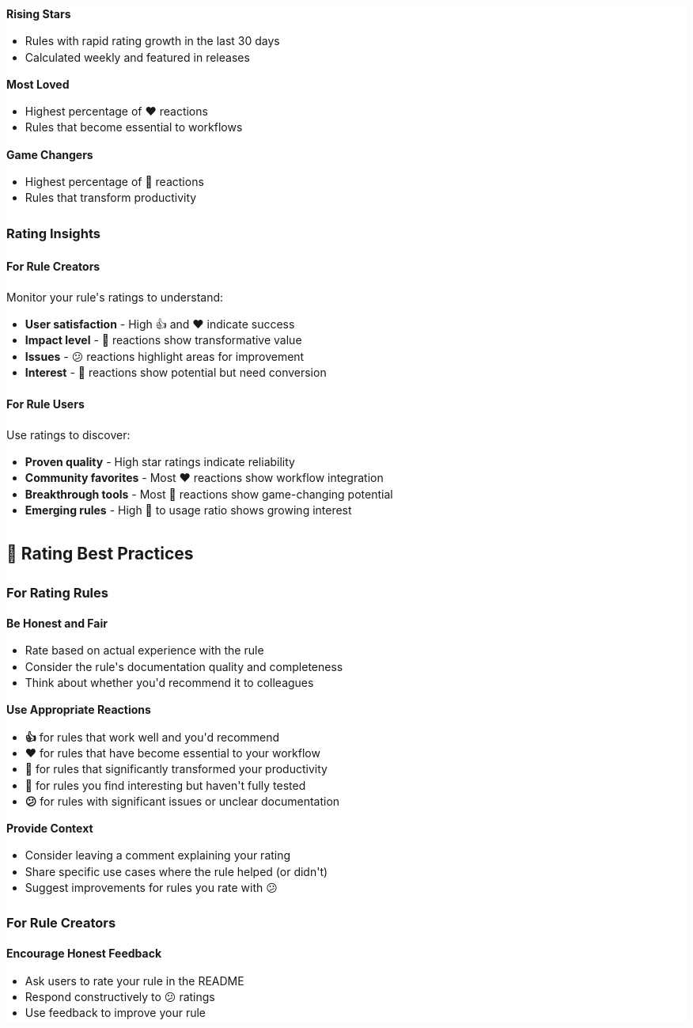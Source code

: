 **Rising Stars**
- Rules with rapid rating growth in the last 30 days
- Calculated weekly and featured in releases

**Most Loved**
- Highest percentage of ❤️ reactions
- Rules that become essential to workflows

**Game Changers**
- Highest percentage of 🚀 reactions
- Rules that transform productivity

### Rating Insights

#### For Rule Creators
Monitor your rule's ratings to understand:
- **User satisfaction** - High 👍 and ❤️ indicate success
- **Impact level** - 🚀 reactions show transformative value
- **Issues** - 😕 reactions highlight areas for improvement
- **Interest** - 👀 reactions show potential but need conversion

#### For Rule Users
Use ratings to discover:
- **Proven quality** - High star ratings indicate reliability
- **Community favorites** - Most ❤️ reactions show workflow integration
- **Breakthrough tools** - Most 🚀 reactions show game-changing potential
- **Emerging rules** - High 👀 to usage ratio shows growing interest

## 🎯 Rating Best Practices

### For Rating Rules

**Be Honest and Fair**
- Rate based on actual experience with the rule
- Consider the rule's documentation quality and completeness
- Think about whether you'd recommend it to colleagues

**Use Appropriate Reactions**
- **👍** for rules that work well and you'd recommend
- **❤️** for rules that have become essential to your workflow
- **🚀** for rules that significantly transformed your productivity
- **👀** for rules you find interesting but haven't fully tested
- **😕** for rules with significant issues or unclear documentation

**Provide Context**
- Consider leaving a comment explaining your rating
- Share specific use cases where the rule helped (or didn't)
- Suggest improvements for rules you rate with 😕

### For Rule Creators

**Encourage Honest Feedback**
- Ask users to rate your rule in the README
- Respond constructively to 😕 ratings
- Use feedback to improve your rule
